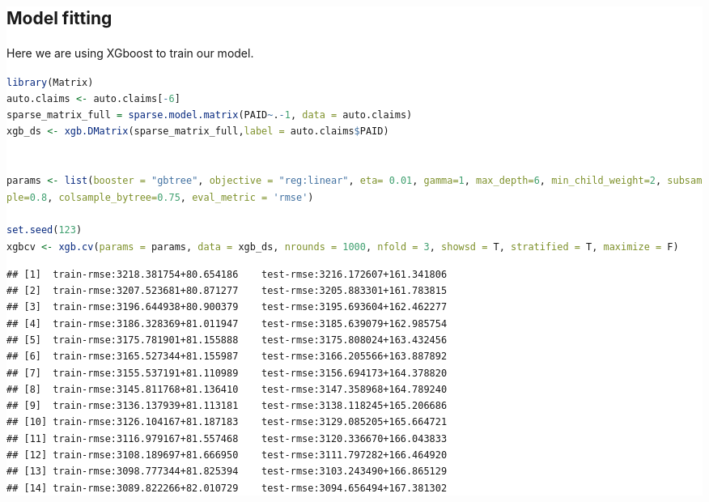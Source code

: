 Model fitting
-------------

Here we are using XGboost to train our model.

``` r
library(Matrix)
auto.claims <- auto.claims[-6]
sparse_matrix_full = sparse.model.matrix(PAID~.-1, data = auto.claims)
xgb_ds <- xgb.DMatrix(sparse_matrix_full,label = auto.claims$PAID)
 

params <- list(booster = "gbtree", objective = "reg:linear", eta= 0.01, gamma=1, max_depth=6, min_child_weight=2, subsample=0.8, colsample_bytree=0.75, eval_metric = 'rmse')

set.seed(123)
xgbcv <- xgb.cv(params = params, data = xgb_ds, nrounds = 1000, nfold = 3, showsd = T, stratified = T, maximize = F)
```

    ## [1]  train-rmse:3218.381754+80.654186    test-rmse:3216.172607+161.341806 
    ## [2]  train-rmse:3207.523681+80.871277    test-rmse:3205.883301+161.783815 
    ## [3]  train-rmse:3196.644938+80.900379    test-rmse:3195.693604+162.462277 
    ## [4]  train-rmse:3186.328369+81.011947    test-rmse:3185.639079+162.985754 
    ## [5]  train-rmse:3175.781901+81.155888    test-rmse:3175.808024+163.432456 
    ## [6]  train-rmse:3165.527344+81.155987    test-rmse:3166.205566+163.887892 
    ## [7]  train-rmse:3155.537191+81.110989    test-rmse:3156.694173+164.378820 
    ## [8]  train-rmse:3145.811768+81.136410    test-rmse:3147.358968+164.789240 
    ## [9]  train-rmse:3136.137939+81.113181    test-rmse:3138.118245+165.206686 
    ## [10] train-rmse:3126.104167+81.187183    test-rmse:3129.085205+165.664721 
    ## [11] train-rmse:3116.979167+81.557468    test-rmse:3120.336670+166.043833 
    ## [12] train-rmse:3108.189697+81.666950    test-rmse:3111.797282+166.464920 
    ## [13] train-rmse:3098.777344+81.825394    test-rmse:3103.243490+166.865129 
    ## [14] train-rmse:3089.822266+82.010729    test-rmse:3094.656494+167.381302 